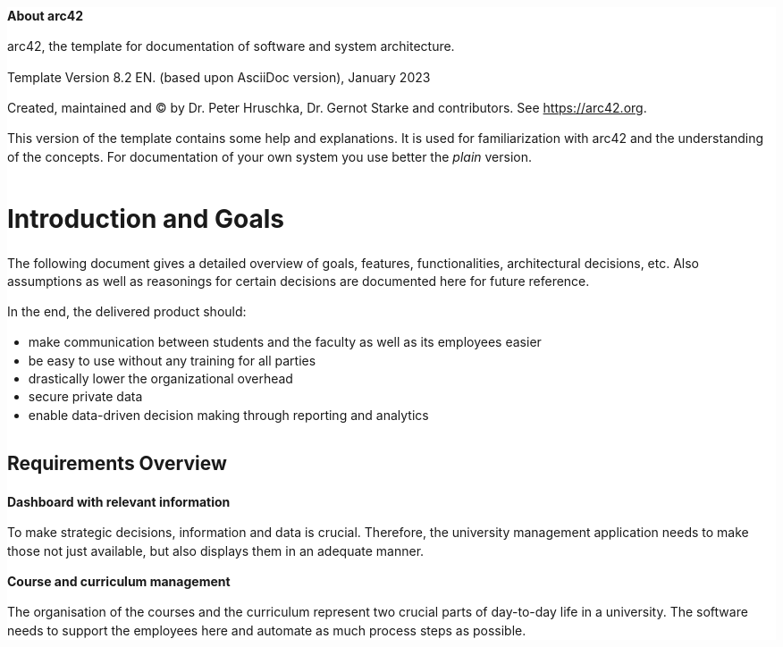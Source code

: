 # 

**About arc42**

arc42, the template for documentation of software and system
architecture.

Template Version 8.2 EN. (based upon AsciiDoc version), January 2023

Created, maintained and © by Dr. Peter Hruschka, Dr. Gernot Starke and
contributors. See <https://arc42.org>.

<div class="note">

This version of the template contains some help and explanations. It is
used for familiarization with arc42 and the understanding of the
concepts. For documentation of your own system you use better the
*plain* version.

</div>

<div style="page-break-after: always;"></div>

# Introduction and Goals

The following document gives a detailed overview of goals, features, functionalities, architectural decisions, etc. 
Also assumptions as well as reasonings for certain decisions are documented here for future reference. 

In the end, the delivered product should:
-   make communication between students and the faculty as well as its employees easier
-   be easy to use without any training for all parties
-   drastically lower the organizational overhead
-   secure private data
-   enable data-driven decision making through reporting and analytics

## Requirements Overview
<div class="formalpara-title">
 
 **Dashboard with relevant information**
 
 </div>
 
To make strategic decisions, information and data is crucial. Therefore, the university management application needs to make those not just available, but also displays them in an adequate manner. 


<div class="formalpara-title">
 
**Course and curriculum management**

</div>

The organisation of the courses and the curriculum represent two crucial parts of day-to-day life in a university. The software needs to support the employees here and automate as much process steps as possible.
